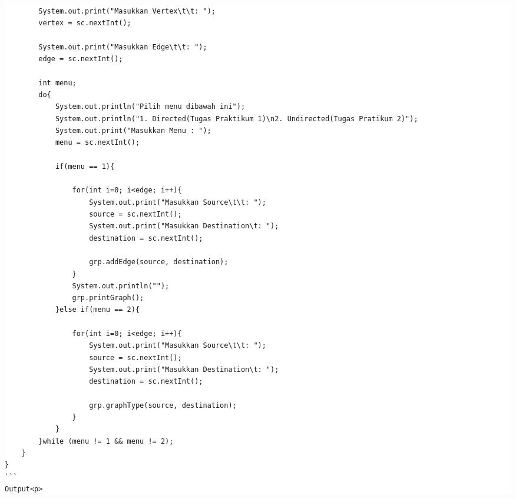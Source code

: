             System.out.print("Masukkan Vertex\t\t: ");
            vertex = sc.nextInt();
        
            System.out.print("Masukkan Edge\t\t: ");
            edge = sc.nextInt();
        
            int menu;
            do{
                System.out.println("Pilih menu dibawah ini");
                System.out.println("1. Directed(Tugas Praktikum 1)\n2. Undirected(Tugas Pratikum 2)");
                System.out.print("Masukkan Menu : ");
                menu = sc.nextInt();
            
                if(menu == 1){
                    
                    for(int i=0; i<edge; i++){
                        System.out.print("Masukkan Source\t\t: ");
                        source = sc.nextInt();
                        System.out.print("Masukkan Destination\t: ");
                        destination = sc.nextInt();
            
                        grp.addEdge(source, destination);
                    }
                    System.out.println("");
                    grp.printGraph();
                }else if(menu == 2){
                
                    for(int i=0; i<edge; i++){
                        System.out.print("Masukkan Source\t\t: ");
                        source = sc.nextInt();
                        System.out.print("Masukkan Destination\t: ");
                        destination = sc.nextInt();
            
                        grp.graphType(source, destination);
                    }
                }
            }while (menu != 1 && menu != 2);
        }
    }
    ```
    Output<p>
